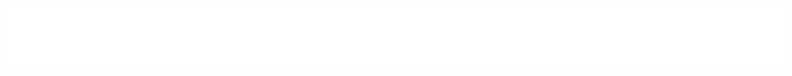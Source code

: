 <div class="logo" style="margin-top:80px;"><svg class="logo-1" fill="white" width="196" height="64" viewBox="0 0 196 64" style="fill-rule: evenodd; clip-rule: evenodd; stroke-linejoin: round; stroke-miterlimit: 2;"><g transform="matrix(0.101031,0,0,0.101031,2.39526,-0.329946)"><g transform="matrix(1.27705,0,0,1.27705,1143.65,155.404)"><path d="M320.958,94.576C320.958,107.301 317.357,117.884 310.155,126.323C302.952,134.763 293.386,140.971 281.456,144.947L331.695,223.685L290.072,223.685L246.727,150.647L230.025,150.647L230.025,223.685L193.837,223.685L193.837,40.361L247.787,40.361C296.568,40.361 320.958,58.433 320.958,94.576ZM283.312,94.576C283.312,84.855 280.462,77.764 274.762,73.301C269.062,68.838 260.38,66.607 248.715,66.607L230.025,66.607L230.025,124.931L249.908,124.931C260.954,124.931 269.283,122.501 274.895,117.641C280.506,112.78 283.312,105.092 283.312,94.576Z" style="fill-rule: nonzero;"></path></g><g transform="matrix(1.27705,0,0,1.27705,1486.87,208.548)"><path d="M313.005,64.751L241.159,227.264L208.153,217.058L277.612,67.402L195.163,67.402L195.163,40.361L313.005,40.361L313.005,64.751Z" style="fill-rule: nonzero;"></path></g><g transform="matrix(1.27705,0,0,1.27705,1335.53,155.404)"><path d="M253.752,12.524C257.994,12.524 261.75,13.43 265.019,15.241C268.289,17.053 270.852,19.55 272.708,22.731C274.563,25.912 275.491,29.447 275.491,33.335C275.491,37.224 274.563,40.758 272.708,43.94C270.852,47.121 268.289,49.64 265.019,51.495C261.75,53.351 257.994,54.279 253.752,54.279C249.51,54.279 245.733,53.351 242.419,51.495C239.105,49.64 236.52,47.121 234.664,43.94C232.808,40.758 231.88,37.224 231.88,33.335C231.88,29.447 232.808,25.912 234.664,22.731C236.52,19.55 239.105,17.053 242.419,15.241C245.733,13.43 249.51,12.524 253.752,12.524ZM201.658,83.309L276.419,83.309L276.419,198.897L313.402,198.897L313.402,223.685L200.332,223.685L200.332,198.897L241.424,198.897L241.424,108.097L201.658,108.097L201.658,83.309Z" style="fill-rule: nonzero;"></path></g><g transform="matrix(2.01117,0,0,2.01117,165.834,-128.735)"><path d="M261.043,177.319L211.622,177.319L211.622,218.681L254.382,218.681L254.382,228.302L211.622,228.302L211.622,271.803L264.332,271.803L264.332,280.93L201.096,280.93L201.096,167.944L262.441,167.944L261.043,177.319ZM213.76,150.758L245.501,134.23L250.682,143.851L216.72,156.432L213.76,150.758Z" style="fill-rule: nonzero;"></path></g><g transform="matrix(2.01117,0,0,2.01117,165.834,-128.735)"><path d="M312.861,273.201C321.248,273.201 329.06,270.651 336.297,265.553L341.642,272.46C337.969,275.53 333.501,277.984 328.238,279.82C322.975,281.657 317.987,282.575 313.272,282.575C304.994,282.575 297.922,280.766 292.056,277.148C286.191,273.529 281.723,268.376 278.653,261.688C275.583,255 274.048,247.133 274.048,238.088C274.048,229.426 275.583,221.696 278.653,214.898C281.723,208.101 286.218,202.756 292.139,198.863C298.059,194.971 305.131,193.025 313.354,193.025C323.935,193.025 333.282,196.287 341.395,202.81L335.968,210.129C328.128,204.757 320.426,202.07 312.861,202.07C307.488,202.07 302.733,203.441 298.594,206.182C294.455,208.923 291.22,212.993 288.89,218.393C286.561,223.793 285.396,230.358 285.396,238.088C285.396,245.927 286.547,252.465 288.849,257.7C291.152,262.935 294.373,266.828 298.512,269.377C302.65,271.926 307.434,273.201 312.861,273.201Z" style="fill-rule: nonzero;"></path></g><g transform="matrix(2.01117,0,0,2.01117,165.834,-128.735)"><path d="M386.388,193.025C394.118,193.025 400.641,194.834 405.959,198.452C411.277,202.07 415.251,207.224 417.883,213.912C420.514,220.6 421.83,228.549 421.83,237.759C421.83,246.421 420.473,254.137 417.759,260.907C415.046,267.677 411.003,272.981 405.63,276.819C400.258,280.656 393.761,282.575 386.141,282.575C378.412,282.575 371.874,280.725 366.529,277.024C361.184,273.324 357.168,268.13 354.482,261.441C351.796,254.753 350.453,246.914 350.453,237.923C350.453,228.987 351.81,221.148 354.523,214.405C357.237,207.662 361.294,202.413 366.694,198.658C372.093,194.903 378.658,193.025 386.388,193.025ZM386.388,201.988C369.887,201.988 361.636,213.967 361.636,237.923C361.636,261.661 369.805,273.529 386.141,273.529C402.478,273.529 410.646,261.606 410.646,237.759C410.646,213.912 402.56,201.988 386.388,201.988Z" style="fill-rule: nonzero;"></path></g><g transform="matrix(2.01117,0,0,2.01117,165.834,-128.735)"><path d="M463.945,261.359C463.945,265.635 465.301,268.76 468.015,270.734C470.729,272.707 474.443,273.694 479.157,273.694C483.982,273.694 489.053,272.652 494.37,270.569L497.33,278.463C494.973,279.669 492.136,280.656 488.82,281.424C485.503,282.191 481.953,282.575 478.171,282.575C473.566,282.575 469.413,281.739 465.713,280.067C462.012,278.395 459.093,275.955 456.955,272.748C454.817,269.541 453.748,265.745 453.748,261.359L453.748,168.52L426.94,168.52L426.94,159.639L463.945,159.639L463.945,261.359Z" style="fill-rule: nonzero;"></path></g><g transform="matrix(2.01117,0,0,2.01117,165.834,-128.735)">